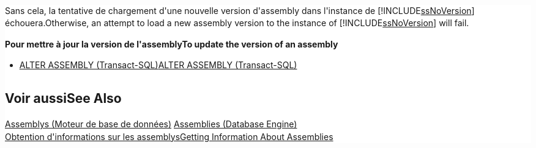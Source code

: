  <span data-ttu-id="b7754-169">Sans cela, la tentative de chargement d'une nouvelle version d'assembly dans l'instance de [!INCLUDE[ssNoVersion](../../includes/ssnoversion-md.md)] échouera.</span><span class="sxs-lookup"><span data-stu-id="b7754-169">Otherwise, an attempt to load a new assembly version to the instance of [!INCLUDE[ssNoVersion](../../includes/ssnoversion-md.md)] will fail.</span></span>  
  
 <span data-ttu-id="b7754-170">**Pour mettre à jour la version de l'assembly**</span><span class="sxs-lookup"><span data-stu-id="b7754-170">**To update the version of an assembly**</span></span>  
  
-   [<span data-ttu-id="b7754-171">ALTER ASSEMBLY &#40;Transact-SQL&#41;</span><span class="sxs-lookup"><span data-stu-id="b7754-171">ALTER ASSEMBLY &#40;Transact-SQL&#41;</span></span>](/sql/t-sql/statements/alter-assembly-transact-sql)  
  
## <a name="see-also"></a><span data-ttu-id="b7754-172">Voir aussi</span><span class="sxs-lookup"><span data-stu-id="b7754-172">See Also</span></span>  
 <span data-ttu-id="b7754-173">[Assemblys &#40;Moteur de base de données&#41;](../../relational-databases/clr-integration/assemblies-database-engine.md) </span><span class="sxs-lookup"><span data-stu-id="b7754-173">[Assemblies &#40;Database Engine&#41;](../../relational-databases/clr-integration/assemblies-database-engine.md) </span></span>  
 [<span data-ttu-id="b7754-174">Obtention d'informations sur les assemblys</span><span class="sxs-lookup"><span data-stu-id="b7754-174">Getting Information About Assemblies</span></span>](../../relational-databases/clr-integration/assemblies-getting-information.md)  
  
  
